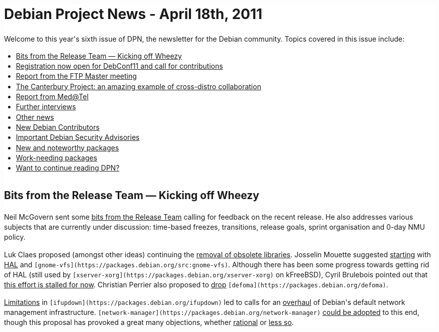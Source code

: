 
Debian Project News - April 18th, 2011
======================================


Welcome to this year's sixth issue of DPN, the newsletter for the
Debian community. Topics covered in this issue include:


* [Bits from the Release Team — Kicking off Wheezy](https://www.debian.org/News/weekly/2011/06/#wheezy)
* [Registration now open for DebConf11 and call for contributions](https://www.debian.org/News/weekly/2011/06/#debconf)
* [Report from the FTP Master meeting](https://www.debian.org/News/weekly/2011/06/#FTPMaster)
* [The Canterbury Project: an amazing example of
cross-distro collaboration](https://www.debian.org/News/weekly/2011/06/#cant)
* [Report from Med@Tel](https://www.debian.org/News/weekly/2011/06/#med)
* [Further interviews](https://www.debian.org/News/weekly/2011/06/#twid)
* [Other news](https://www.debian.org/News/weekly/2011/06/#other)
* [New Debian Contributors](https://www.debian.org/News/weekly/2011/06/#newcontributors)
* [Important Debian Security Advisories](https://www.debian.org/News/weekly/2011/06/#dsa)
* [New and noteworthy packages](https://www.debian.org/News/weekly/2011/06/#nnwp)
* [Work-needing packages](https://www.debian.org/News/weekly/2011/06/#wnpp)
* [Want to continue reading DPN?](https://www.debian.org/News/weekly/2011/06/#continuedpn)


Bits from the Release Team — Kicking off Wheezy
-----------------------------------------------



Neil McGovern sent some [bits from the Release Team](https://lists.debian.org/debian-devel-announce/2011/03/msg00016.html) calling for feedback on the recent release.
He also addresses various subjects that are currently under discussion:
time-based freezes, transitions, release goals, sprint organisation and
0-day NMU policy.




Luk Claes proposed (amongst other ideas) continuing the [removal of obsolete libraries](https://lists.debian.org/debian-release/2011/03/msg00492.html). Josselin Mouette suggested [starting](https://lists.debian.org/debian-release/2011/03/msg00493.html) with [HAL](https://packages.debian.org/src:hal) and
`[gnome-vfs](https://packages.debian.org/src:gnome-vfs)`.
Although there has been some progress towards getting rid of HAL (still used by
`[xserver-xorg](https://packages.debian.org/xserver-xorg)`
on kFreeBSD), Cyril Brulebois pointed out that [this effort is stalled for now](https://lists.debian.org/debian-devel/2011/03/msg01194.html).
Christian Perrier also proposed to [drop](https://lists.debian.org/debian-devel/2011/03/msg01166.html) `[defoma](https://packages.debian.org/defoma)`.




[Limitations](https://lists.debian.org/debian-devel/2011/03/msg01146.html) in `[ifupdown](https://packages.debian.org/ifupdown)`
led to calls for an
[overhaul](https://lists.debian.org/debian-devel/2011/03/msg01167.html) of Debian's default network management infrastructure.
`[network-manager](https://packages.debian.org/network-manager)`
[could
be adopted](https://lists.debian.org/debian-devel/2011/04/msg00041.html) to this end, though this proposal has provoked a great many
objections, whether
[rational](https://lists.debian.org/debian-devel/2011/04/msg00051.html) or [less so](https://lists.debian.org/debian-devel/2011/04/msg00120.html).

